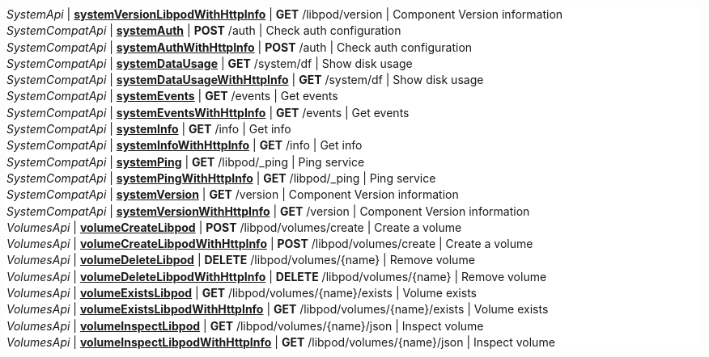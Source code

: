  *SystemApi*           | [**systemVersionLibpodWithHttpInfo**](docs/SystemApi.md#systemVersionLibpodWithHttpInfo)                   | **GET** /libpod/version                                  | Component Version information                                                       
 *SystemCompatApi*     | [**systemAuth**](docs/SystemCompatApi.md#systemAuth)                                                       | **POST** /auth                                           | Check auth configuration                                                            
 *SystemCompatApi*     | [**systemAuthWithHttpInfo**](docs/SystemCompatApi.md#systemAuthWithHttpInfo)                               | **POST** /auth                                           | Check auth configuration                                                            
 *SystemCompatApi*     | [**systemDataUsage**](docs/SystemCompatApi.md#systemDataUsage)                                             | **GET** /system/df                                       | Show disk usage                                                                     
 *SystemCompatApi*     | [**systemDataUsageWithHttpInfo**](docs/SystemCompatApi.md#systemDataUsageWithHttpInfo)                     | **GET** /system/df                                       | Show disk usage                                                                     
 *SystemCompatApi*     | [**systemEvents**](docs/SystemCompatApi.md#systemEvents)                                                   | **GET** /events                                          | Get events                                                                          
 *SystemCompatApi*     | [**systemEventsWithHttpInfo**](docs/SystemCompatApi.md#systemEventsWithHttpInfo)                           | **GET** /events                                          | Get events                                                                          
 *SystemCompatApi*     | [**systemInfo**](docs/SystemCompatApi.md#systemInfo)                                                       | **GET** /info                                            | Get info                                                                            
 *SystemCompatApi*     | [**systemInfoWithHttpInfo**](docs/SystemCompatApi.md#systemInfoWithHttpInfo)                               | **GET** /info                                            | Get info                                                                            
 *SystemCompatApi*     | [**systemPing**](docs/SystemCompatApi.md#systemPing)                                                       | **GET** /libpod/_ping                                    | Ping service                                                                        
 *SystemCompatApi*     | [**systemPingWithHttpInfo**](docs/SystemCompatApi.md#systemPingWithHttpInfo)                               | **GET** /libpod/_ping                                    | Ping service                                                                        
 *SystemCompatApi*     | [**systemVersion**](docs/SystemCompatApi.md#systemVersion)                                                 | **GET** /version                                         | Component Version information                                                       
 *SystemCompatApi*     | [**systemVersionWithHttpInfo**](docs/SystemCompatApi.md#systemVersionWithHttpInfo)                         | **GET** /version                                         | Component Version information                                                       
 *VolumesApi*          | [**volumeCreateLibpod**](docs/VolumesApi.md#volumeCreateLibpod)                                            | **POST** /libpod/volumes/create                          | Create a volume                                                                     
 *VolumesApi*          | [**volumeCreateLibpodWithHttpInfo**](docs/VolumesApi.md#volumeCreateLibpodWithHttpInfo)                    | **POST** /libpod/volumes/create                          | Create a volume                                                                     
 *VolumesApi*          | [**volumeDeleteLibpod**](docs/VolumesApi.md#volumeDeleteLibpod)                                            | **DELETE** /libpod/volumes/{name}                        | Remove volume                                                                       
 *VolumesApi*          | [**volumeDeleteLibpodWithHttpInfo**](docs/VolumesApi.md#volumeDeleteLibpodWithHttpInfo)                    | **DELETE** /libpod/volumes/{name}                        | Remove volume                                                                       
 *VolumesApi*          | [**volumeExistsLibpod**](docs/VolumesApi.md#volumeExistsLibpod)                                            | **GET** /libpod/volumes/{name}/exists                    | Volume exists                                                                       
 *VolumesApi*          | [**volumeExistsLibpodWithHttpInfo**](docs/VolumesApi.md#volumeExistsLibpodWithHttpInfo)                    | **GET** /libpod/volumes/{name}/exists                    | Volume exists                                                                       
 *VolumesApi*          | [**volumeInspectLibpod**](docs/VolumesApi.md#volumeInspectLibpod)                                          | **GET** /libpod/volumes/{name}/json                      | Inspect volume                                                                      
 *VolumesApi*          | [**volumeInspectLibpodWithHttpInfo**](docs/VolumesApi.md#volumeInspectLibpodWithHttpInfo)                  | **GET** /libpod/volumes/{name}/json                      | Inspect volume                                                                      